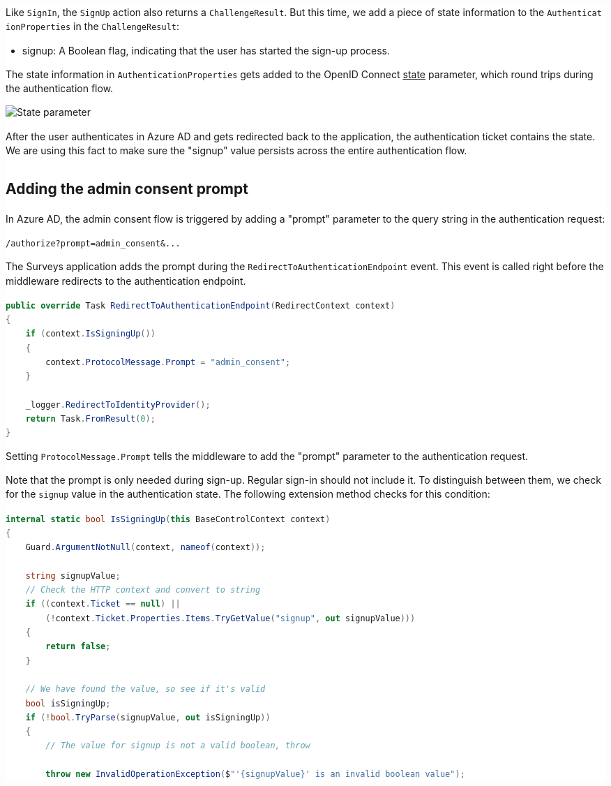 Like `SignIn`, the `SignUp` action also returns a `ChallengeResult`. But this time, we add a piece of state information to the `AuthenticationProperties` in the `ChallengeResult`:

* signup: A Boolean flag, indicating that the user has started the sign-up process.

The state information in `AuthenticationProperties` gets added to the OpenID Connect [state] parameter, which round trips during the authentication flow.

![State parameter](./images/state-parameter.png)

After the user authenticates in Azure AD and gets redirected back to the application, the authentication ticket contains the state. We are using this fact to make sure the "signup" value persists across the entire authentication flow.

## Adding the admin consent prompt

In Azure AD, the admin consent flow is triggered by adding a "prompt" parameter to the query string in the authentication request:



```
/authorize?prompt=admin_consent&...
```



The Surveys application adds the prompt during the `RedirectToAuthenticationEndpoint` event. This event is called right before the middleware redirects to the authentication endpoint.

```csharp
public override Task RedirectToAuthenticationEndpoint(RedirectContext context)
{
    if (context.IsSigningUp())
    {
        context.ProtocolMessage.Prompt = "admin_consent";
    }

    _logger.RedirectToIdentityProvider();
    return Task.FromResult(0);
}
```

Setting `ProtocolMessage.Prompt` tells the middleware to add the "prompt" parameter to the authentication request.

Note that the prompt is only needed during sign-up. Regular sign-in should not include it. To distinguish between them, we check for the `signup` value in the authentication state. The following extension method checks for this condition:

```csharp
internal static bool IsSigningUp(this BaseControlContext context)
{
    Guard.ArgumentNotNull(context, nameof(context));

    string signupValue;
    // Check the HTTP context and convert to string
    if ((context.Ticket == null) ||
        (!context.Ticket.Properties.Items.TryGetValue("signup", out signupValue)))
    {
        return false;
    }

    // We have found the value, so see if it's valid
    bool isSigningUp;
    if (!bool.TryParse(signupValue, out isSigningUp))
    {
        // The value for signup is not a valid boolean, throw

        throw new InvalidOperationException($"'{signupValue}' is an invalid boolean value");
```

[app roles]: ./app-roles.md
[Tailspin]: ./tailspin.md
[state]: https://openid.net/specs/openid-connect-core-1_0.html#AuthRequest
[Authentication]: ./authenticate.md
[sample application]: https://github.com/mspnp/multitenant-saas-guidance